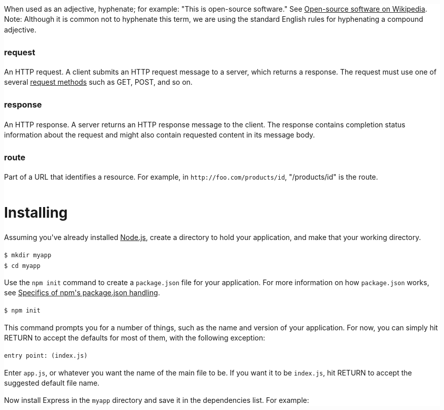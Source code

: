 When used as an adjective, hyphenate; for example: "This is open-source software." See [Open-source software on Wikipedia](http://en.wikipedia.org/wiki/Open-source_software). Note: Although it is common not to hyphenate this term, we are using the standard English rules for hyphenating a compound adjective.

### request

An HTTP request. A client submits an HTTP request message to a server, which returns a response. The request must use one of several [request methods](https://en.wikipedia.org/wiki/Hypertext_Transfer_Protocol#Request_methods) such as GET, POST, and so on.

### response

An HTTP response. A server returns an HTTP response message to the client. The response contains completion status information about the request and might also contain requested content in its message body.

### route

Part of a URL that identifies a resource. For example, in `http://foo.com/products/id`, "/products/id" is the route.

# Installing

Assuming you've already installed [Node.js](https://nodejs.org/), create a directory to hold your application, and make that your working directory.

```
$ mkdir myapp
$ cd myapp

```

Use the `npm init` command to create a `package.json` file for your application. For more information on how `package.json` works, see [Specifics of npm's package.json handling](https://docs.npmjs.com/files/package.json).

```
$ npm init

```

This command prompts you for a number of things, such as the name and version of your application. For now, you can simply hit RETURN to accept the defaults for most of them, with the following exception:

```
entry point: (index.js)

```

Enter `app.js`, or whatever you want the name of the main file to be. If you want it to be `index.js`, hit RETURN to accept the suggested default file name.

Now install Express in the `myapp` directory and save it in the dependencies list. For example:

